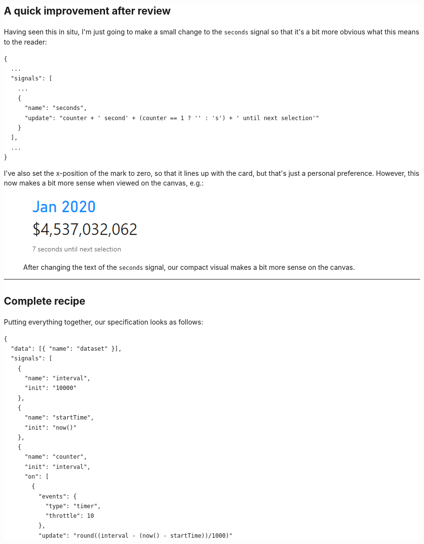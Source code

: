 ## A quick improvement after review

Having seen this in situ, I'm just going to make a small change to the `seconds` signal so that it's a bit more obvious what this means to the reader:

```
{
  ...
  "signals": [
    ...
    {
      "name": "seconds",
      "update": "counter + ' second' + (counter == 1 ? '' : 's') + ' until next selection'"
    }
  ],
  ...
}
```

I've also set the x-position of the mark to zero, so that it lines up with the card, but that's just a personal preference. However, this now makes a bit more sense when viewed on the canvas, e.g.:

<div class="text-center">
    <figure class="figure">
        <img src="/assets/images/deneb/countdown-timer/countdown-timer-final-tweaks.png" class="figure-img img-fluid rounded">
        <figcaption class="figure-caption">After changing the text of the <code>seconds</code> signal, our compact visual makes a bit more sense on the canvas.</figcaption>
    </figure>
</div>

---

## Complete recipe

Putting everything together, our specification looks as follows:

```
{
  "data": [{ "name": "dataset" }],
  "signals": [
    {
      "name": "interval",
      "init": "10000"
    },
    {
      "name": "startTime",
      "init": "now()"
    },
    {
      "name": "counter",
      "init": "interval",
      "on": [
        {
          "events": {
            "type": "timer",
            "throttle": 10
          },
          "update": "round((interval - (now() - startTime))/1000)"
```